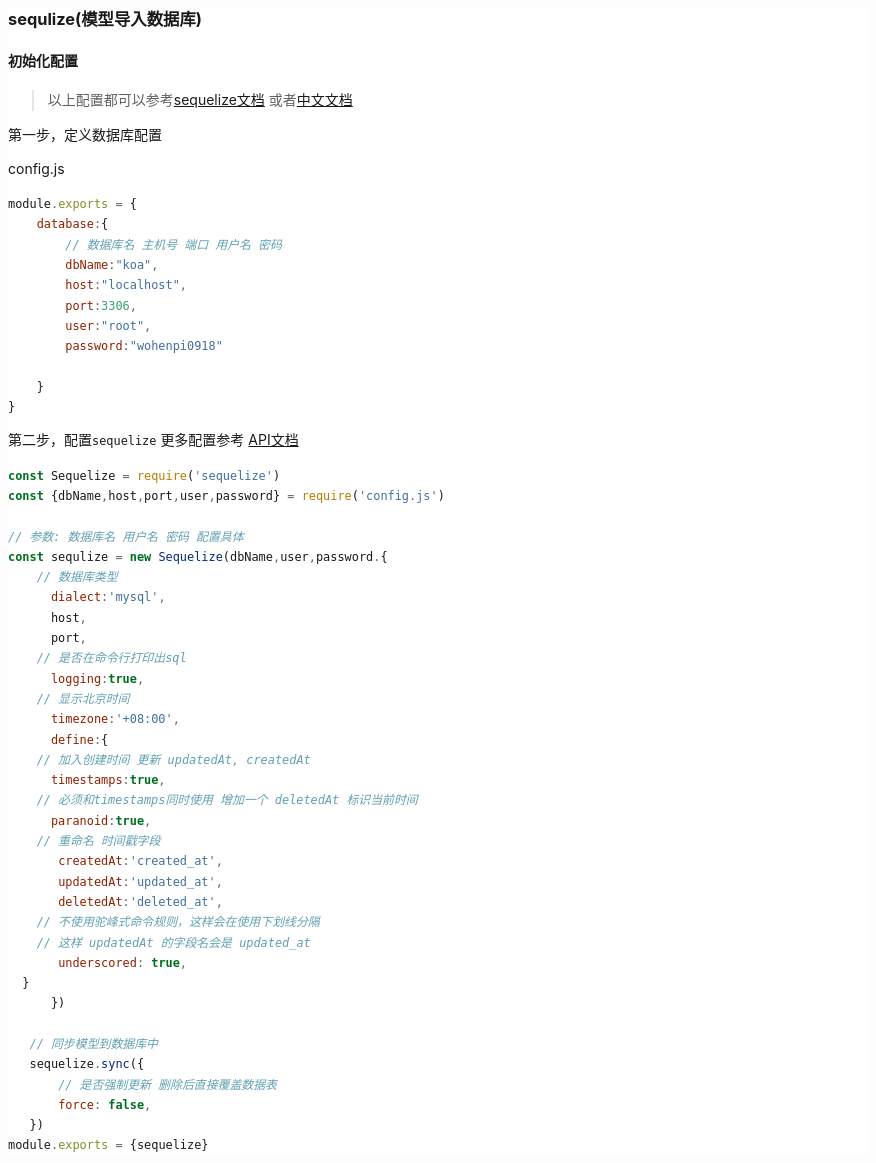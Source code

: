 

### sequlize(模型导入数据库)

#### 初始化配置 

> 以上配置都可以参考[sequelize文档]( https://sequelize.org/v5/index.html ) 或者[中文文档]( https://itbilu.com/nodejs/npm/V1PExztfb.html )

第一步，定义数据库配置

config.js

```js
module.exports = {
    database:{
        // 数据库名 主机号 端口 用户名 密码
        dbName:"koa",
        host:"localhost",
        port:3306,
        user:"root",
        password:"wohenpi0918"
        
    }
}
```

第二步，配置`sequelize`  更多配置参考 
[API文档](https://itbilu.com/nodejs/npm/V1PExztfb.html)

```js
const Sequelize = require('sequelize')
const {dbName,host,port,user,password} = require('config.js')

// 参数: 数据库名 用户名 密码 配置具体 
const sequlize = new Sequelize(dbName,user,password.{
 	// 数据库类型
      dialect:'mysql',
      host,
      port,
    // 是否在命令行打印出sql
      logging:true,
    // 显示北京时间
  	  timezone:'+08:00',
      define:{
    // 加入创建时间 更新 updatedAt, createdAt
      timestamps:true,
    // 必须和timestamps同时使用 增加一个 deletedAt 标识当前时间
      paranoid:true,
    // 重命名 时间戳字段
       createdAt:'created_at',
       updatedAt:'updated_at',
       deletedAt:'deleted_at',
    // 不使用驼峰式命令规则，这样会在使用下划线分隔
    // 这样 updatedAt 的字段名会是 updated_at
       underscored: true,
  }
      })
      
   // 同步模型到数据库中
   sequelize.sync({
       // 是否强制更新 删除后直接覆盖数据表
       force: false,
   })
module.exports = {sequelize}
```
